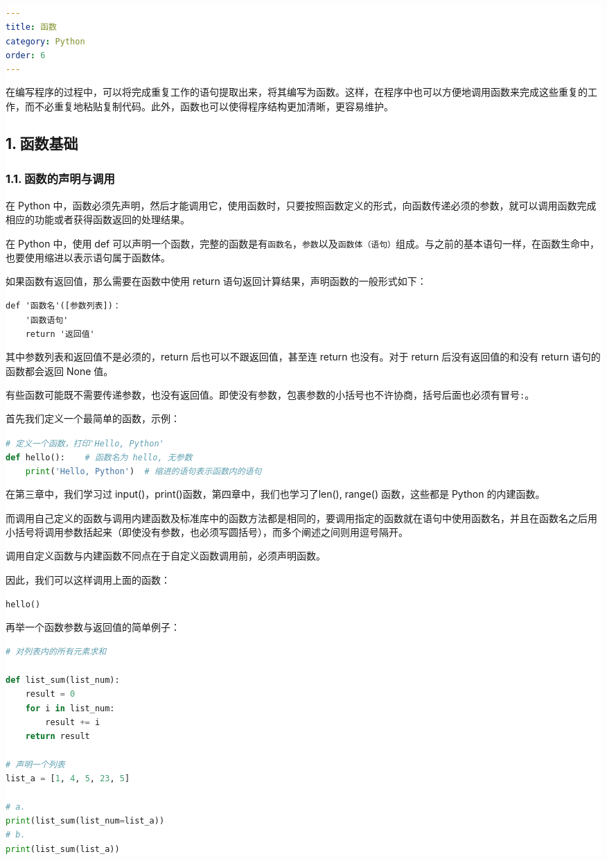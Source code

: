 ```yaml
---
title: 函数
category: Python
order: 6
---
```


在编写程序的过程中，可以将完成重复工作的语句提取出来，将其编写为函数。这样，在程序中也可以方便地调用函数来完成这些重复的工作，而不必重复地粘贴复制代码。此外，函数也可以使得程序结构更加清晰，更容易维护。

## 1. 函数基础

### 1.1. 函数的声明与调用

在 Python 中，函数必须先声明，然后才能调用它，使用函数时，只要按照函数定义的形式，向函数传递必须的参数，就可以调用函数完成相应的功能或者获得函数返回的处理结果。

在 Python 中，使用 def 可以声明一个函数，完整的函数是有`函数名`，`参数`以及`函数体（语句）`组成。与之前的基本语句一样，在函数生命中，也要使用缩进以表示语句属于函数体。

如果函数有返回值，那么需要在函数中使用 return 语句返回计算结果，声明函数的一般形式如下：

```
def '函数名'([参数列表])：
	'函数语句'
	return '返回值'
```

其中参数列表和返回值不是必须的，return 后也可以不跟返回值，甚至连 return 也没有。对于 return 后没有返回值的和没有 return 语句的函数都会返回 None 值。

有些函数可能既不需要传递参数，也没有返回值。即使没有参数，包裹参数的小括号也不许协商，括号后面也必须有冒号`:`。

首先我们定义一个最简单的函数，示例：

```python
# 定义一个函数，打印'Hello, Python'
def hello():	# 函数名为 hello, 无参数
    print('Hello, Python')	# 缩进的语句表示函数内的语句
```

在第三章中，我们学习过 input()，print()函数，第四章中，我们也学习了len(), range() 函数，这些都是 Python 的内建函数。

而调用自己定义的函数与调用内建函数及标准库中的函数方法都是相同的，要调用指定的函数就在语句中使用函数名，并且在函数名之后用小括号将调用参数括起来（即使没有参数，也必须写圆括号），而多个阐述之间则用逗号隔开。

调用自定义函数与内建函数不同点在于自定义函数调用前，必须声明函数。

因此，我们可以这样调用上面的函数：

```python
hello()
```

再举一个函数参数与返回值的简单例子：

```python
# 对列表内的所有元素求和

def list_sum(list_num):
    result = 0
    for i in list_num:
        result += i
    return result

# 声明一个列表
list_a = [1, 4, 5, 23, 5]

# a. 
print(list_sum(list_num=list_a))
# b. 
print(list_sum(list_a))
```
